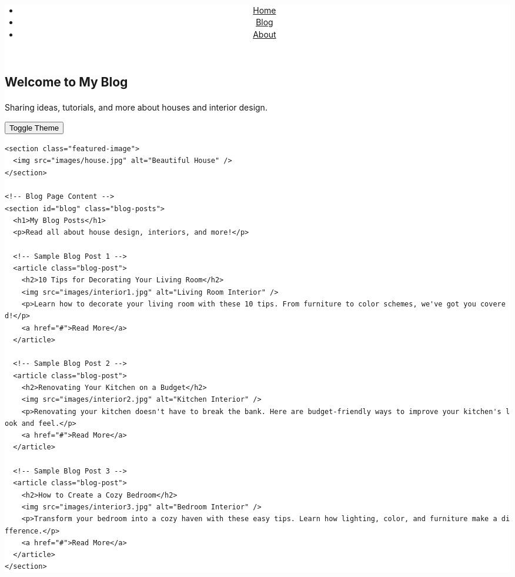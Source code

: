   </style>
</head>
<body>
  <header>
    <nav>
      <ul class="nav">
        <li><a href="#home">Home</a></li>
        <li><a href="#blog">Blog</a></li>
        <li><a href="#about">About</a></li>
      </ul>
    </nav>
  </header>

  <main>
    <!-- Home Page Content -->
    <section id="home" class="intro">
      <h1>Welcome to My Blog</h1>
      <p>Sharing ideas, tutorials, and more about houses and interior design.</p>
      <button onclick="changeTheme()">Toggle Theme</button>
    </section>

    <section class="featured-image">
      <img src="images/house.jpg" alt="Beautiful House" />
    </section>

    <!-- Blog Page Content -->
    <section id="blog" class="blog-posts">
      <h1>My Blog Posts</h1>
      <p>Read all about house design, interiors, and more!</p>

      <!-- Sample Blog Post 1 -->
      <article class="blog-post">
        <h2>10 Tips for Decorating Your Living Room</h2>
        <img src="images/interior1.jpg" alt="Living Room Interior" />
        <p>Learn how to decorate your living room with these 10 tips. From furniture to color schemes, we've got you covered!</p>
        <a href="#">Read More</a>
      </article>

      <!-- Sample Blog Post 2 -->
      <article class="blog-post">
        <h2>Renovating Your Kitchen on a Budget</h2>
        <img src="images/interior2.jpg" alt="Kitchen Interior" />
        <p>Renovating your kitchen doesn't have to break the bank. Here are budget-friendly ways to improve your kitchen's look and feel.</p>
        <a href="#">Read More</a>
      </article>

      <!-- Sample Blog Post 3 -->
      <article class="blog-post">
        <h2>How to Create a Cozy Bedroom</h2>
        <img src="images/interior3.jpg" alt="Bedroom Interior" />
        <p>Transform your bedroom into a cozy haven with these easy tips. Learn how lighting, color, and furniture make a difference.</p>
        <a href="#">Read More</a>
      </article>
    </section>
